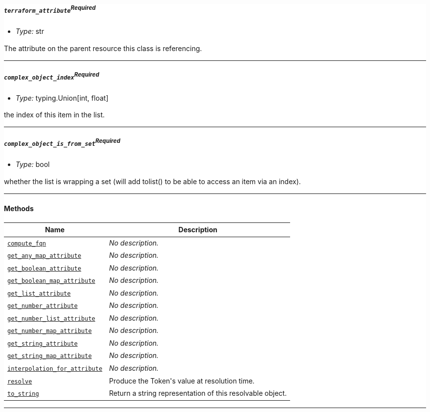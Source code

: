 
##### `terraform_attribute`<sup>Required</sup> <a name="terraform_attribute" id="@skeptools/provider-zenduty.dataZendutyTeams.DataZendutyTeamsTeamsOutputReference.Initializer.parameter.terraformAttribute"></a>

- *Type:* str

The attribute on the parent resource this class is referencing.

---

##### `complex_object_index`<sup>Required</sup> <a name="complex_object_index" id="@skeptools/provider-zenduty.dataZendutyTeams.DataZendutyTeamsTeamsOutputReference.Initializer.parameter.complexObjectIndex"></a>

- *Type:* typing.Union[int, float]

the index of this item in the list.

---

##### `complex_object_is_from_set`<sup>Required</sup> <a name="complex_object_is_from_set" id="@skeptools/provider-zenduty.dataZendutyTeams.DataZendutyTeamsTeamsOutputReference.Initializer.parameter.complexObjectIsFromSet"></a>

- *Type:* bool

whether the list is wrapping a set (will add tolist() to be able to access an item via an index).

---

#### Methods <a name="Methods" id="Methods"></a>

| **Name** | **Description** |
| --- | --- |
| <code><a href="#@skeptools/provider-zenduty.dataZendutyTeams.DataZendutyTeamsTeamsOutputReference.computeFqn">compute_fqn</a></code> | *No description.* |
| <code><a href="#@skeptools/provider-zenduty.dataZendutyTeams.DataZendutyTeamsTeamsOutputReference.getAnyMapAttribute">get_any_map_attribute</a></code> | *No description.* |
| <code><a href="#@skeptools/provider-zenduty.dataZendutyTeams.DataZendutyTeamsTeamsOutputReference.getBooleanAttribute">get_boolean_attribute</a></code> | *No description.* |
| <code><a href="#@skeptools/provider-zenduty.dataZendutyTeams.DataZendutyTeamsTeamsOutputReference.getBooleanMapAttribute">get_boolean_map_attribute</a></code> | *No description.* |
| <code><a href="#@skeptools/provider-zenduty.dataZendutyTeams.DataZendutyTeamsTeamsOutputReference.getListAttribute">get_list_attribute</a></code> | *No description.* |
| <code><a href="#@skeptools/provider-zenduty.dataZendutyTeams.DataZendutyTeamsTeamsOutputReference.getNumberAttribute">get_number_attribute</a></code> | *No description.* |
| <code><a href="#@skeptools/provider-zenduty.dataZendutyTeams.DataZendutyTeamsTeamsOutputReference.getNumberListAttribute">get_number_list_attribute</a></code> | *No description.* |
| <code><a href="#@skeptools/provider-zenduty.dataZendutyTeams.DataZendutyTeamsTeamsOutputReference.getNumberMapAttribute">get_number_map_attribute</a></code> | *No description.* |
| <code><a href="#@skeptools/provider-zenduty.dataZendutyTeams.DataZendutyTeamsTeamsOutputReference.getStringAttribute">get_string_attribute</a></code> | *No description.* |
| <code><a href="#@skeptools/provider-zenduty.dataZendutyTeams.DataZendutyTeamsTeamsOutputReference.getStringMapAttribute">get_string_map_attribute</a></code> | *No description.* |
| <code><a href="#@skeptools/provider-zenduty.dataZendutyTeams.DataZendutyTeamsTeamsOutputReference.interpolationForAttribute">interpolation_for_attribute</a></code> | *No description.* |
| <code><a href="#@skeptools/provider-zenduty.dataZendutyTeams.DataZendutyTeamsTeamsOutputReference.resolve">resolve</a></code> | Produce the Token's value at resolution time. |
| <code><a href="#@skeptools/provider-zenduty.dataZendutyTeams.DataZendutyTeamsTeamsOutputReference.toString">to_string</a></code> | Return a string representation of this resolvable object. |

---